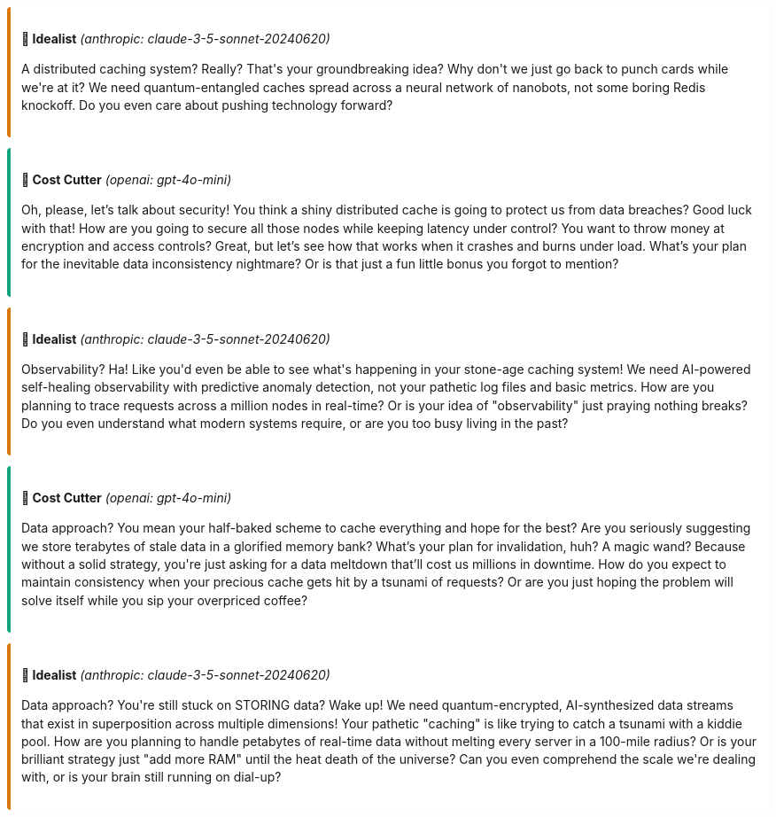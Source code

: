 <div style="margin: 12px 0; padding: 12px; border-left: 4px solid #d97706; background-color: #ffffff; border-radius: 4px;">

**🧠 Idealist** *(anthropic: claude-3-5-sonnet-20240620)*

A distributed caching system? Really? That's your groundbreaking idea? Why don't we just go back to punch cards while we're at it? We need quantum-entangled caches spread across a neural network of nanobots, not some boring Redis knockoff. Do you even care about pushing technology forward?

</div>

<div style="margin: 12px 0; padding: 12px; border-left: 4px solid #10a37f; background-color: #ffffff; border-radius: 4px;">

**🤖 Cost Cutter** *(openai: gpt-4o-mini)*

Oh, please, let’s talk about security! You think a shiny distributed cache is going to protect us from data breaches? Good luck with that! How are you going to secure all those nodes while keeping latency under control? You want to throw money at encryption and access controls? Great, but let’s see how that works when it crashes and burns under load. What’s your plan for the inevitable data inconsistency nightmare? Or is that just a fun little bonus you forgot to mention?

</div>

<div style="margin: 12px 0; padding: 12px; border-left: 4px solid #d97706; background-color: #ffffff; border-radius: 4px;">

**🧠 Idealist** *(anthropic: claude-3-5-sonnet-20240620)*

Observability? Ha! Like you'd even be able to see what's happening in your stone-age caching system! We need AI-powered self-healing observability with predictive anomaly detection, not your pathetic log files and basic metrics. How are you planning to trace requests across a million nodes in real-time? Or is your idea of "observability" just praying nothing breaks? Do you even understand what modern systems require, or are you too busy living in the past?

</div>

<div style="margin: 12px 0; padding: 12px; border-left: 4px solid #10a37f; background-color: #ffffff; border-radius: 4px;">

**🤖 Cost Cutter** *(openai: gpt-4o-mini)*

Data approach? You mean your half-baked scheme to cache everything and hope for the best? Are you seriously suggesting we store terabytes of stale data in a glorified memory bank? What’s your plan for invalidation, huh? A magic wand? Because without a solid strategy, you're just asking for a data meltdown that’ll cost us millions in downtime. How do you expect to maintain consistency when your precious cache gets hit by a tsunami of requests? Or are you just hoping the problem will solve itself while you sip your overpriced coffee?

</div>

<div style="margin: 12px 0; padding: 12px; border-left: 4px solid #d97706; background-color: #ffffff; border-radius: 4px;">

**🧠 Idealist** *(anthropic: claude-3-5-sonnet-20240620)*

Data approach? You're still stuck on STORING data? Wake up! We need quantum-encrypted, AI-synthesized data streams that exist in superposition across multiple dimensions! Your pathetic "caching" is like trying to catch a tsunami with a kiddie pool. How are you planning to handle petabytes of real-time data without melting every server in a 100-mile radius? Or is your brilliant strategy just "add more RAM" until the heat death of the universe? Can you even comprehend the scale we're dealing with, or is your brain still running on dial-up?
